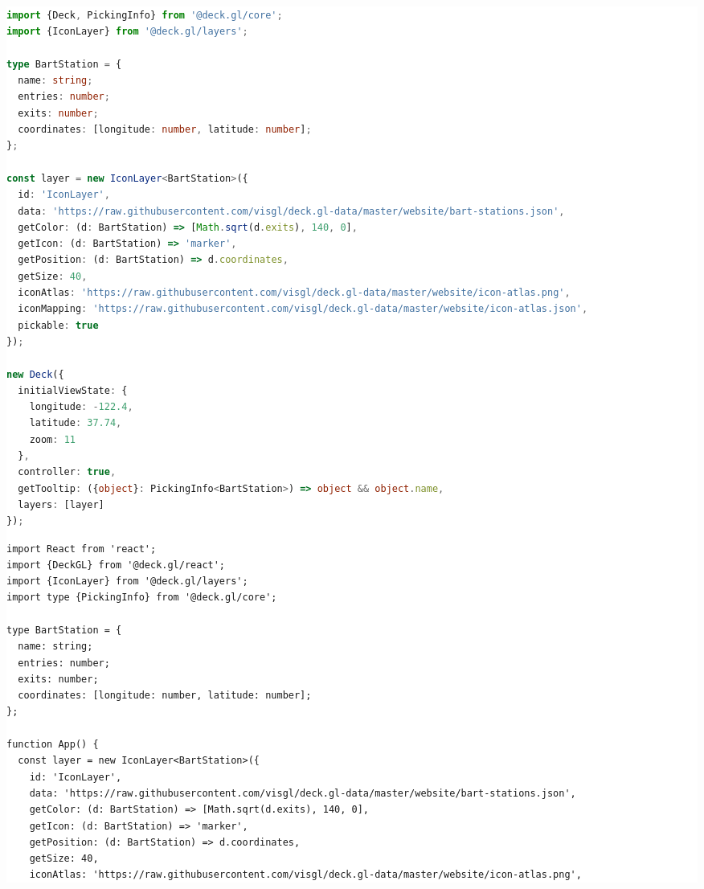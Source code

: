   </TabItem>
  <TabItem value="ts" label="TypeScript">

```ts
import {Deck, PickingInfo} from '@deck.gl/core';
import {IconLayer} from '@deck.gl/layers';

type BartStation = {
  name: string;
  entries: number;
  exits: number;
  coordinates: [longitude: number, latitude: number];
};

const layer = new IconLayer<BartStation>({
  id: 'IconLayer',
  data: 'https://raw.githubusercontent.com/visgl/deck.gl-data/master/website/bart-stations.json',
  getColor: (d: BartStation) => [Math.sqrt(d.exits), 140, 0],
  getIcon: (d: BartStation) => 'marker',
  getPosition: (d: BartStation) => d.coordinates,
  getSize: 40,
  iconAtlas: 'https://raw.githubusercontent.com/visgl/deck.gl-data/master/website/icon-atlas.png',
  iconMapping: 'https://raw.githubusercontent.com/visgl/deck.gl-data/master/website/icon-atlas.json',
  pickable: true
});

new Deck({
  initialViewState: {
    longitude: -122.4,
    latitude: 37.74,
    zoom: 11
  },
  controller: true,
  getTooltip: ({object}: PickingInfo<BartStation>) => object && object.name,
  layers: [layer]
});
```

  </TabItem>
  <TabItem value="react" label="React">

```tsx
import React from 'react';
import {DeckGL} from '@deck.gl/react';
import {IconLayer} from '@deck.gl/layers';
import type {PickingInfo} from '@deck.gl/core';

type BartStation = {
  name: string;
  entries: number;
  exits: number;
  coordinates: [longitude: number, latitude: number];
};

function App() {
  const layer = new IconLayer<BartStation>({
    id: 'IconLayer',
    data: 'https://raw.githubusercontent.com/visgl/deck.gl-data/master/website/bart-stations.json',
    getColor: (d: BartStation) => [Math.sqrt(d.exits), 140, 0],
    getIcon: (d: BartStation) => 'marker',
    getPosition: (d: BartStation) => d.coordinates,
    getSize: 40,
    iconAtlas: 'https://raw.githubusercontent.com/visgl/deck.gl-data/master/website/icon-atlas.png',
```